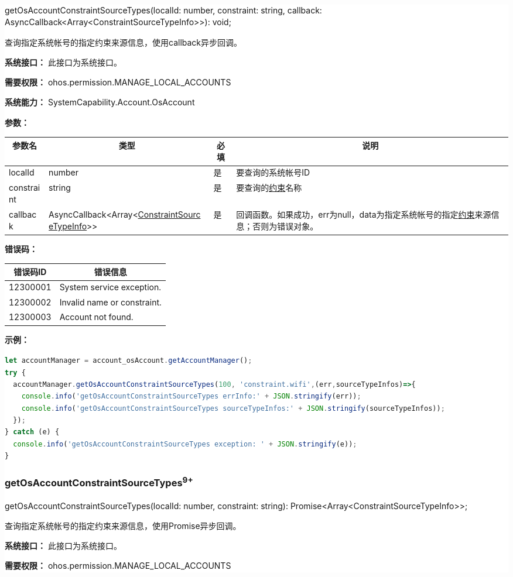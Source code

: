 getOsAccountConstraintSourceTypes(localId: number, constraint: string, callback: AsyncCallback&lt;Array&lt;ConstraintSourceTypeInfo&gt;&gt;): void;

查询指定系统帐号的指定约束来源信息，使用callback异步回调。

**系统接口：** 此接口为系统接口。

**需要权限：** ohos.permission.MANAGE_LOCAL_ACCOUNTS

**系统能力：** SystemCapability.Account.OsAccount

**参数：**

| 参数名   | 类型                       | 必填 | 说明                                                         |
| -------- | -------------------------- | ---- | ------------------------------------------------------------ |
| localId     | number | 是   |  要查询的系统帐号ID |
| constraint     | string | 是   |  要查询的[约束](#系统帐号约束列表)名称 |
| callback | AsyncCallback&lt;Array&lt;[ConstraintSourceTypeInfo](#constraintsourcetypeinfo)&gt;&gt;     | 是   | 回调函数。如果成功，err为null，data为指定系统帐号的指定[约束](#系统帐号约束列表)来源信息；否则为错误对象。                      |

**错误码：**

| 错误码ID | 错误信息       |
| -------- | ------------- |
| 12300001 | System service exception. |
| 12300002 | Invalid name or constraint. |
| 12300003 | Account not found. |

**示例：**

  ```js
  let accountManager = account_osAccount.getAccountManager();
  try {
    accountManager.getOsAccountConstraintSourceTypes(100, 'constraint.wifi',(err,sourceTypeInfos)=>{
      console.info('getOsAccountConstraintSourceTypes errInfo:' + JSON.stringify(err));
      console.info('getOsAccountConstraintSourceTypes sourceTypeInfos:' + JSON.stringify(sourceTypeInfos));
    });
  } catch (e) {
    console.info('getOsAccountConstraintSourceTypes exception: ' + JSON.stringify(e));
  }
  ```

### getOsAccountConstraintSourceTypes<sup>9+</sup>

getOsAccountConstraintSourceTypes(localId: number, constraint: string): Promise&lt;Array&lt;ConstraintSourceTypeInfo&gt;&gt;;

查询指定系统帐号的指定约束来源信息，使用Promise异步回调。

**系统接口：** 此接口为系统接口。

**需要权限：** ohos.permission.MANAGE_LOCAL_ACCOUNTS
